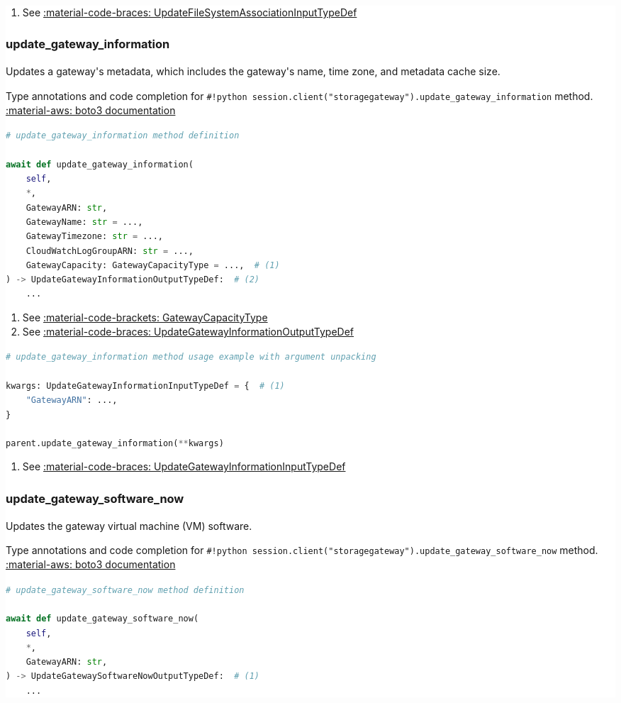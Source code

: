 1. See [:material-code-braces: UpdateFileSystemAssociationInputTypeDef](./type_defs.md#updatefilesystemassociationinputtypedef)

### update\_gateway\_information

Updates a gateway's metadata, which includes the gateway's name, time zone, and
metadata cache size.

Type annotations and code completion for `#!python session.client("storagegateway").update_gateway_information` method.
[:material-aws: boto3 documentation](https://boto3.amazonaws.com/v1/documentation/api/latest/reference/services/storagegateway.html#StorageGateway.Client)

```python
# update_gateway_information method definition

await def update_gateway_information(
    self,
    *,
    GatewayARN: str,
    GatewayName: str = ...,
    GatewayTimezone: str = ...,
    CloudWatchLogGroupARN: str = ...,
    GatewayCapacity: GatewayCapacityType = ...,  # (1)
) -> UpdateGatewayInformationOutputTypeDef:  # (2)
    ...
```

1. See [:material-code-brackets: GatewayCapacityType](./literals.md#gatewaycapacitytype)
2. See [:material-code-braces: UpdateGatewayInformationOutputTypeDef](./type_defs.md#updategatewayinformationoutputtypedef)


```python
# update_gateway_information method usage example with argument unpacking

kwargs: UpdateGatewayInformationInputTypeDef = {  # (1)
    "GatewayARN": ...,
}

parent.update_gateway_information(**kwargs)
```

1. See [:material-code-braces: UpdateGatewayInformationInputTypeDef](./type_defs.md#updategatewayinformationinputtypedef)

### update\_gateway\_software\_now

Updates the gateway virtual machine (VM) software.

Type annotations and code completion for `#!python session.client("storagegateway").update_gateway_software_now` method.
[:material-aws: boto3 documentation](https://boto3.amazonaws.com/v1/documentation/api/latest/reference/services/storagegateway.html#StorageGateway.Client)

```python
# update_gateway_software_now method definition

await def update_gateway_software_now(
    self,
    *,
    GatewayARN: str,
) -> UpdateGatewaySoftwareNowOutputTypeDef:  # (1)
    ...
```
